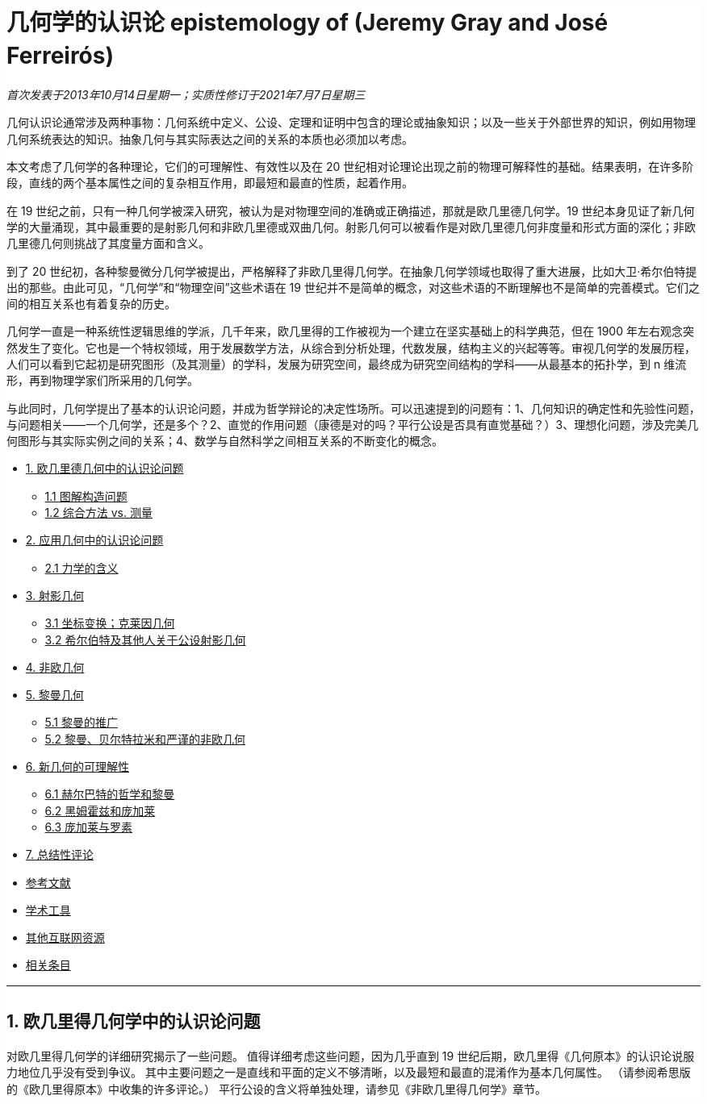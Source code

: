 # 几何学的认识论 epistemology of (Jeremy Gray and José Ferreirós)

*首次发表于2013年10月14日星期一；实质性修订于2021年7月7日星期三*

几何认识论通常涉及两种事物：几何系统中定义、公设、定理和证明中包含的理论或抽象知识；以及一些关于外部世界的知识，例如用物理几何系统表达的知识。抽象几何与其实际表达之间的关系的本质也必须加以考虑。

本文考虑了几何学的各种理论，它们的可理解性、有效性以及在 20 世纪相对论理论出现之前的物理可解释性的基础。结果表明，在许多阶段，直线的两个基本属性之间的复杂相互作用，即最短和最直的性质，起着作用。

在 19 世纪之前，只有一种几何学被深入研究，被认为是对物理空间的准确或正确描述，那就是欧几里德几何学。19 世纪本身见证了新几何学的大量涌现，其中最重要的是射影几何和非欧几里德或双曲几何。射影几何可以被看作是对欧几里德几何非度量和形式方面的深化；非欧几里德几何则挑战了其度量方面和含义。

到了 20 世纪初，各种黎曼微分几何学被提出，严格解释了非欧几里得几何学。在抽象几何学领域也取得了重大进展，比如大卫·希尔伯特提出的那些。由此可见，“几何学”和“物理空间”这些术语在 19 世纪并不是简单的概念，对这些术语的不断理解也不是简单的完善模式。它们之间的相互关系也有着复杂的历史。

几何学一直是一种系统性逻辑思维的学派，几千年来，欧几里得的工作被视为一个建立在坚实基础上的科学典范，但在 1900 年左右观念突然发生了变化。它也是一个特权领域，用于发展数学方法，从综合到分析处理，代数发展，结构主义的兴起等等。审视几何学的发展历程，人们可以看到它起初是研究图形（及其测量）的学科，发展为研究空间，最终成为研究空间结构的学科——从最基本的拓扑学，到 n 维流形，再到物理学家们所采用的几何学。

与此同时，几何学提出了基本的认识论问题，并成为哲学辩论的决定性场所。可以迅速提到的问题有：1、几何知识的确定性和先验性问题，与问题相关——一个几何学，还是多个？2、直觉的作用问题（康德是对的吗？平行公设是否具有直觉基础？）3、理想化问题，涉及完美几何图形与其实际实例之间的关系；4、数学与自然科学之间相互关系的不断变化的概念。

* [1. 欧几里德几何中的认识论问题](https://plato.stanford.edu/entries/epistemology-geometry/#EpisIssuEuclGeom)

  * [1.1 图解构造问题](https://plato.stanford.edu/entries/epistemology-geometry/#QuesDiagCons)
  * [1.2 综合方法 vs. 测量](https://plato.stanford.edu/entries/epistemology-geometry/#SyntMethVsMeas)
* [2. 应用几何中的认识论问题](https://plato.stanford.edu/entries/epistemology-geometry/#EpisIssuApplGeom)

  * [2.1 力学的含义](https://plato.stanford.edu/entries/epistemology-geometry/#ImplMech)
* [3. 射影几何](https://plato.stanford.edu/entries/epistemology-geometry/#ProjGeom)

  * [3.1 坐标变换；克莱因几何](https://plato.stanford.edu/entries/epistemology-geometry/#CoorTranKleiGeom)
  * [3.2 希尔伯特及其他人关于公设射影几何](https://plato.stanford.edu/entries/epistemology-geometry/#HilbOtheAxioProjGeom)
* [4. 非欧几何](https://plato.stanford.edu/entries/epistemology-geometry/#NonEuclGeom)
* [5. 黎曼几何](https://plato.stanford.edu/entries/epistemology-geometry/#RiemGeom)

  * [5.1 黎曼的推广](https://plato.stanford.edu/entries/epistemology-geometry/#RiemGene)
  * [5.2 黎曼、贝尔特拉米和严谨的非欧几何](https://plato.stanford.edu/entries/epistemology-geometry/#RiemBeltRigoNonEuclGeom)
* [6. 新几何的可理解性](https://plato.stanford.edu/entries/epistemology-geometry/#InteNewGeom)

  * [6.1 赫尔巴特的哲学和黎曼](https://plato.stanford.edu/entries/epistemology-geometry/#HerbPhilRiem)
  * [6.2 黑姆霍兹和庞加莱](https://plato.stanford.edu/entries/epistemology-geometry/#HelmPoin)
  * [6.3 庞加莱与罗素](https://plato.stanford.edu/entries/epistemology-geometry/#PoinVersRuss)
* [ 7. 总结性评论](https://plato.stanford.edu/entries/epistemology-geometry/#ConcRema)
* [ 参考文献](https://plato.stanford.edu/entries/epistemology-geometry/#Bib)
* [ 学术工具](https://plato.stanford.edu/entries/epistemology-geometry/#Aca)
* [其他互联网资源](https://plato.stanford.edu/entries/epistemology-geometry/#Oth)
* [ 相关条目](https://plato.stanford.edu/entries/epistemology-geometry/#Rel)

---

## 1. 欧几里得几何学中的认识论问题

对欧几里得几何学的详细研究揭示了一些问题。 值得详细考虑这些问题，因为几乎直到 19 世纪后期，欧几里得《几何原本》的认识论说服力地位几乎没有受到争议。 其中主要问题之一是直线和平面的定义不够清晰，以及最短和最直的混淆作为基本几何属性。 （请参阅希思版的《欧几里得原本》中收集的许多评论。） 平行公设的含义将单独处理，请参见《非欧几里得几何学》章节。
